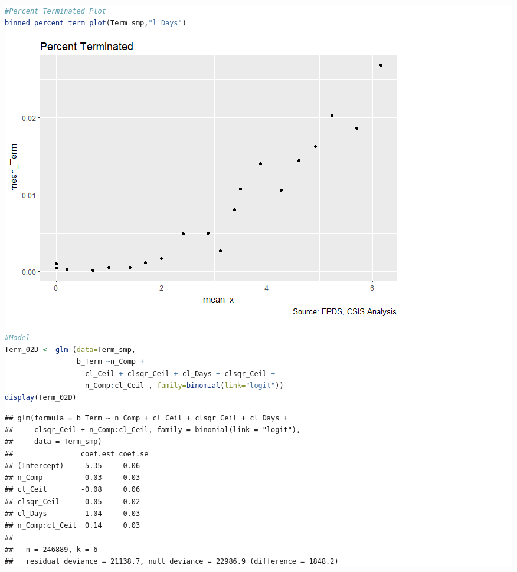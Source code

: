 ```r
#Percent Terminated Plot
binned_percent_term_plot(Term_smp,"l_Days")
```

![](Contract_Termination_files/figure-html/Model02D-3.png)

```r
#Model
Term_02D <- glm (data=Term_smp,
                 b_Term ~n_Comp + 
                   cl_Ceil + clsqr_Ceil + cl_Days + clsqr_Ceil +
                   n_Comp:cl_Ceil , family=binomial(link="logit"))
display(Term_02D)
```

```
## glm(formula = b_Term ~ n_Comp + cl_Ceil + clsqr_Ceil + cl_Days + 
##     clsqr_Ceil + n_Comp:cl_Ceil, family = binomial(link = "logit"), 
##     data = Term_smp)
##                coef.est coef.se
## (Intercept)    -5.35     0.06  
## n_Comp          0.03     0.03  
## cl_Ceil        -0.08     0.06  
## clsqr_Ceil     -0.05     0.02  
## cl_Days         1.04     0.03  
## n_Comp:cl_Ceil  0.14     0.03  
## ---
##   n = 246889, k = 6
##   residual deviance = 21138.7, null deviance = 22986.9 (difference = 1848.2)
```
